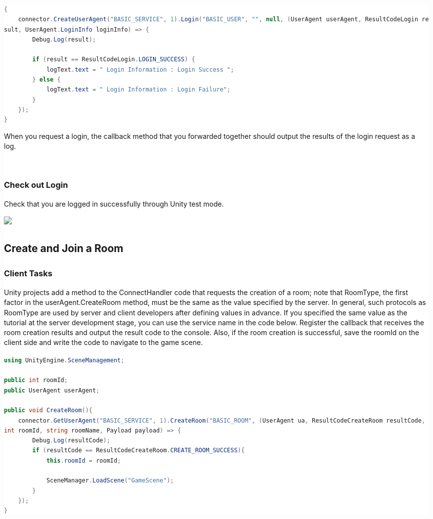 ```c#
{ 
    connector.CreateUserAgent("BASIC_SERVICE", 1).Login("BASIC_USER", "", null, (UserAgent userAgent, ResultCodeLogin result, UserAgent.LoginInfo loginInfo) => { 
        Debug.Log(result); 
 
        if (result == ResultCodeLogin.LOGIN_SUCCESS) { 
            logText.text = " Login Information : Login Success "; 
        } else { 
            logText.text = " Login Information : Login Failure"; 
        } 
    }); 
}
```

When you request a login, the callback method that you forwarded together should output the results of the login request as a log.

<br>

### Check out Login

Check that you are logged in successfully through Unity test mode.

<img src="https://static.toastoven.net/prod_gameanvil/images/tutorial/unity_login_test.png"/>

<br>

## Create and Join a Room

### Client Tasks

Unity projects add a method to the ConnectHandler code that requests the creation of a room; note that RoomType, the first factor in the userAgent.CreateRoom method, must be the same as the value specified by the server. In general, such protocols as RoomType are used by server and client developers after defining values in advance. If you specified the same value as the tutorial at the server development stage, you can use the service name in the code below. Register the callback that receives the room creation results and output the result code to the console. Also, if the room creation is successful, save the roomId on the client side and write the code to navigate to the game scene.

```c#
using UnityEngine.SceneManagement;

public int roomId;
public UserAgent userAgent;

public void CreateRoom(){
    connector.GetUserAgent("BASIC_SERVICE", 1).CreateRoom("BASIC_ROOM", (UserAgent ua, ResultCodeCreateRoom resultCode, int roomId, string roomName, Payload payload) => {
        Debug.Log(resultCode); 
        if (resultCode == ResultCodeCreateRoom.CREATE_ROOM_SUCCESS){
            this.roomId = roomId;
       
            SceneManager.LoadScene("GameScene");
        }
    });
}
```
